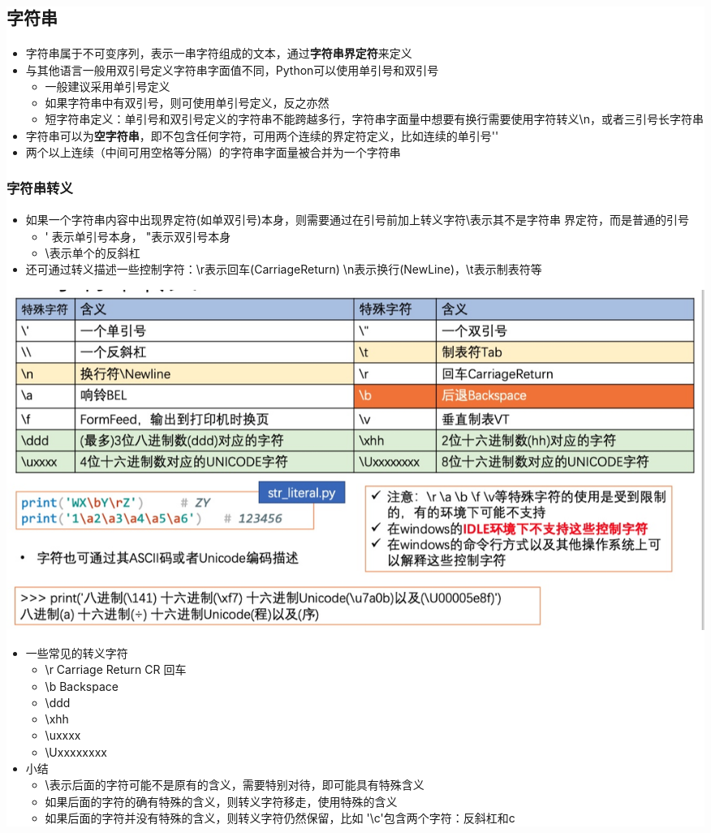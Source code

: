 ## 字符串

* 字符串属于不可变序列，表示一串字符组成的文本，通过**字符串界定符**来定义
* 与其他语言一般用双引号定义字符串字面值不同，Python可以使用单引号和双引号
    * 一般建议采用单引号定义
    * 如果字符串中有双引号，则可使用单引号定义，反之亦然
    * 短字符串定义：单引号和双引号定义的字符串不能跨越多行，字符串字面量中想要有换行需要使用字符转义\n，或者三引号长字符串
* 字符串可以为**空字符串**，即不包含任何字符，可用两个连续的界定符定义，比如连续的单引号''
* 两个以上连续（中间可用空格等分隔）的字符串字面量被合并为一个字符串

### 字符串转义

* 如果一个字符串内容中出现界定符(如单双引号)本身，则需要通过在引号前加上转义字符\表示其不是字符串 界定符，而是普通的引号
    * \' 表示单引号本身， \"表示双引号本身
    * \\表示单个的反斜杠
* 还可通过转义描述一些控制字符：\r表示回车(CarriageReturn) \n表示换行(NewLine)，\t表示制表符等

![](media/Python%20note/16087172700264.jpg)

* 一些常见的转义字符
    * \r Carriage Return CR 回车
    * \b Backspace
    * \ddd
    * \xhh
    * \uxxxx
    * \Uxxxxxxxx
* 小结
    * \表示后面的字符可能不是原有的含义，需要特别对待，即可能具有特殊含义
    * 如果后面的字符的确有特殊的含义，则转义字符移走，使用特殊的含义
    * 如果后面的字符并没有特殊的含义，则转义字符仍然保留，比如 '\c'包含两个字符：反斜杠和c
